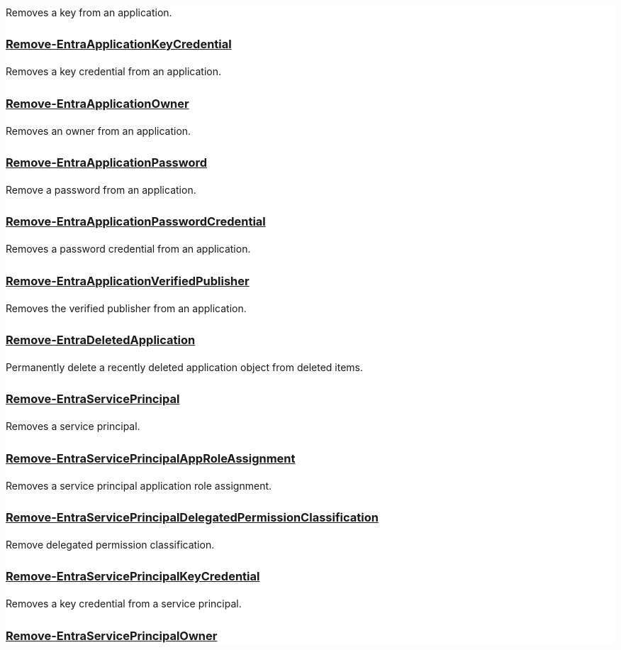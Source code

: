 Removes a key from an application.

### [Remove-EntraApplicationKeyCredential](Remove-EntraApplicationKeyCredential.md)

Removes a key credential from an application.

### [Remove-EntraApplicationOwner](Remove-EntraApplicationOwner.md)

Removes an owner from an application.

### [Remove-EntraApplicationPassword](Remove-EntraApplicationPassword.md)

Remove a password from an application.

### [Remove-EntraApplicationPasswordCredential](Remove-EntraApplicationPasswordCredential.md)

Removes a password credential from an application.

### [Remove-EntraApplicationVerifiedPublisher](Remove-EntraApplicationVerifiedPublisher.md)

Removes the verified publisher from an application.

### [Remove-EntraDeletedApplication](Remove-EntraDeletedApplication.md)

Permanently delete a recently deleted application object from deleted items.

### [Remove-EntraServicePrincipal](Remove-EntraServicePrincipal.md)

Removes a service principal.

### [Remove-EntraServicePrincipalAppRoleAssignment](Remove-EntraServicePrincipalAppRoleAssignment.md)

Removes a service principal application role assignment.

### [Remove-EntraServicePrincipalDelegatedPermissionClassification](Remove-EntraServicePrincipalDelegatedPermissionClassification.md)

Remove delegated permission classification.

### [Remove-EntraServicePrincipalKeyCredential](Remove-EntraServicePrincipalKeyCredential.md)

Removes a key credential from a service principal.

### [Remove-EntraServicePrincipalOwner](Remove-EntraServicePrincipalOwner.md)

